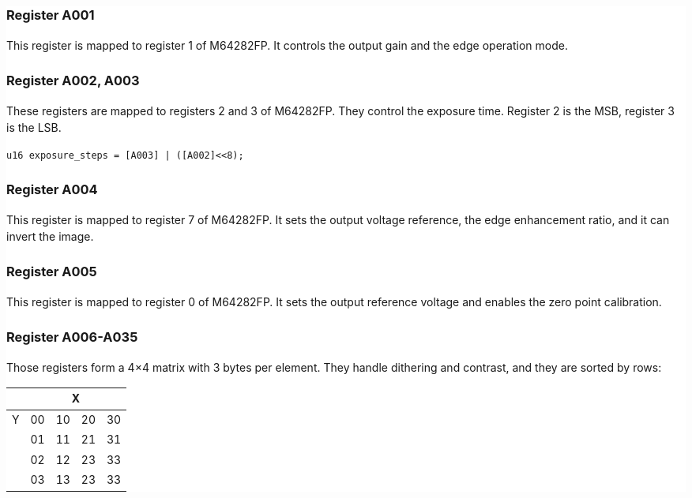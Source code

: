 ### Register A001

This register is mapped to register 1 of M64282FP. It controls the output gain and the edge operation mode.

### Register A002, A003

These registers are mapped to registers 2 and 3 of M64282FP. They control the exposure time. Register 2 is the MSB, register 3 is the LSB.

```
u16 exposure_steps = [A003] | ([A002]<<8);
```

### Register A004

This register is mapped to register 7 of M64282FP. It sets the output voltage reference, the edge enhancement ratio, and it can invert the image.

### Register A005

This register is mapped to register 0 of M64282FP. It sets the output reference voltage and enables the zero point calibration.

### Register A006-A035

Those registers form a 4×4 matrix with 3 bytes per element. They handle dithering and contrast, and they are sorted by rows:

<table class="tg">
<thead>
  <tr>
    <th class="tg-0pky"></th>
    <th class="tg-0pky" colspan="4">X</th>
  </tr>
</thead>
<tbody>
  <tr>
    <td class="tg-0pky" rowspan="4">Y</td>
    <td class="tg-0pky">00</td>
    <td class="tg-0pky">10</td>
    <td class="tg-0lax">20</td>
    <td class="tg-0lax">30</td>
  </tr>
  <tr>
    <td class="tg-0pky">01</td>
    <td class="tg-0pky">11</td>
    <td class="tg-0lax">21</td>
    <td class="tg-0lax">31</td>
  </tr>
  <tr>
    <td class="tg-0pky">02</td>
    <td class="tg-0pky">12</td>
    <td class="tg-0lax">23</td>
    <td class="tg-0lax">33</td>
  </tr>
  <tr>
    <td class="tg-0lax">03</td>
    <td class="tg-0lax">13</td>
    <td class="tg-0lax">23</td>
    <td class="tg-0lax">33</td>
  </tr>
</tbody>
</table>
